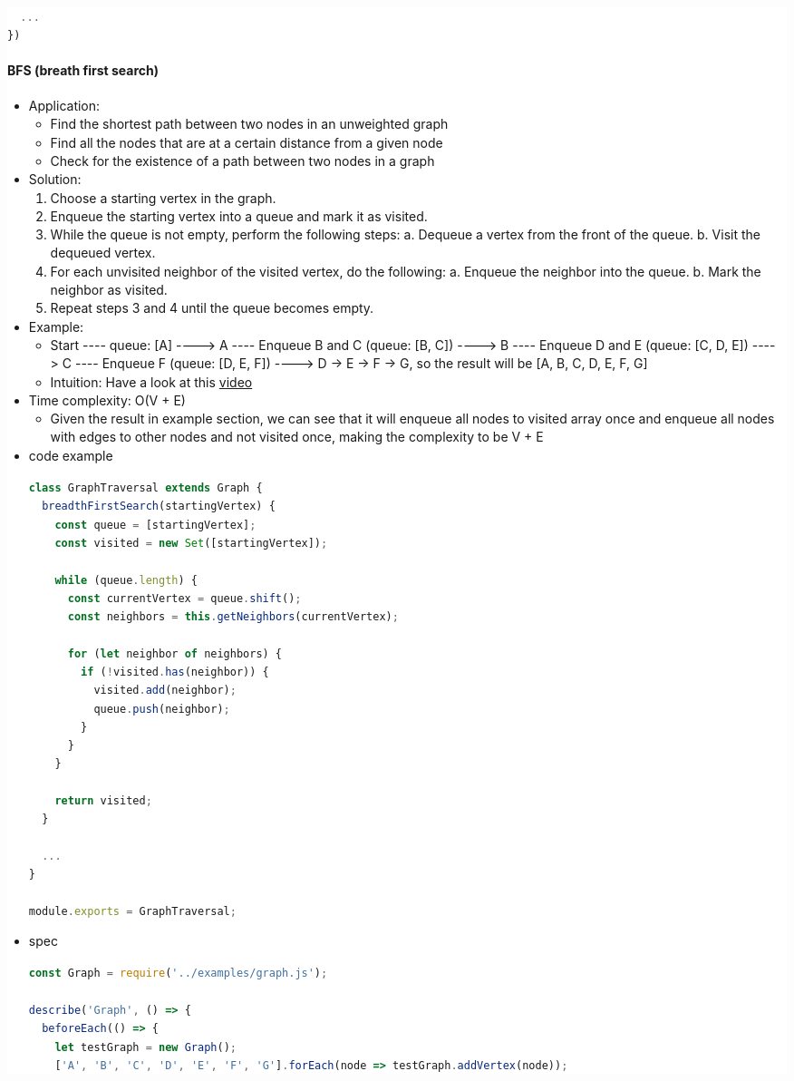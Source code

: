   ```javascript
    ...
  })
  ```

#### BFS (breath first search)
  
* Application:
  * Find the shortest path between two nodes in an unweighted graph
  * Find all the nodes that are at a certain distance from a given node
  * Check for the existence of a path between two nodes in a graph
* Solution:
  1. Choose a starting vertex in the graph.
  2. Enqueue the starting vertex into a queue and mark it as visited.
  3. While the queue is not empty, perform the following steps:
    a. Dequeue a vertex from the front of the queue.
    b. Visit the dequeued vertex.
  4. For each unvisited neighbor of the visited vertex, do the following:
    a. Enqueue the neighbor into the queue.
    b. Mark the neighbor as visited.
  5. Repeat steps 3 and 4 until the queue becomes empty.
* Example:
  * Start ---- queue: [A] ----> A ---- Enqueue B and C (queue: [B, C]) ----> B ---- Enqueue D and E (queue: [C, D, E]) ----> C ---- Enqueue F (queue: [D, E, F]) ----> D -> E -> F -> G, so the result will be [A, B, C, D, E, F, G]
  * Intuition: Have a look at this [video](https://www.youtube.com/watch?v=oDqjPvD54Ss&t=85s)
* Time complexity: O(V + E)
  * Given the result in example section, we can see that it will enqueue all nodes to visited array once and enqueue all nodes with edges to other nodes and not visited once, making the complexity to be V + E
* code example
  ```javascript
  class GraphTraversal extends Graph {
    breadthFirstSearch(startingVertex) {
      const queue = [startingVertex];
      const visited = new Set([startingVertex]);
  
      while (queue.length) {
        const currentVertex = queue.shift();
        const neighbors = this.getNeighbors(currentVertex);
    
        for (let neighbor of neighbors) {
          if (!visited.has(neighbor)) {
            visited.add(neighbor);
            queue.push(neighbor);
          }
        }
      }
      
      return visited;
    }

    ...
  }

  module.exports = GraphTraversal;
  ```
* spec
  ```javascript
  const Graph = require('../examples/graph.js');
  
  describe('Graph', () => {
    beforeEach(() => {
      let testGraph = new Graph();
      ['A', 'B', 'C', 'D', 'E', 'F', 'G'].forEach(node => testGraph.addVertex(node));
  ```